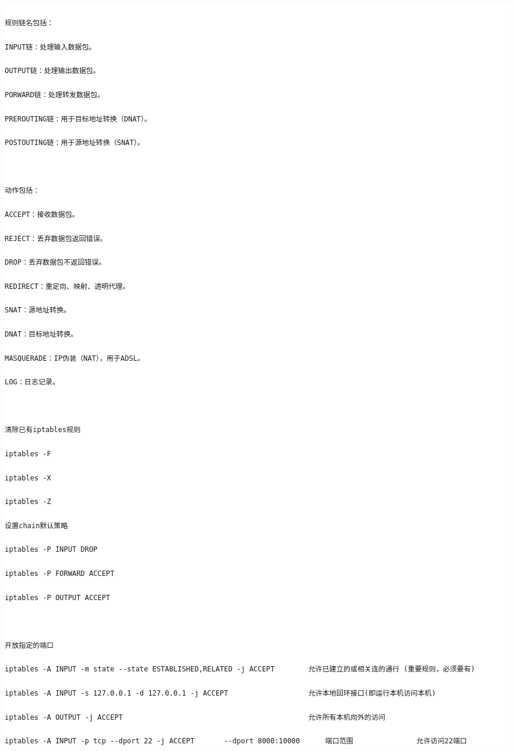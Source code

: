 ```

规则链名包括： 

INPUT链：处理输入数据包。

OUTPUT链：处理输出数据包。 

PORWARD链：处理转发数据包。 

PREROUTING链：用于目标地址转换（DNAT）。 

POSTOUTING链：用于源地址转换（SNAT）。 



动作包括： 

ACCEPT：接收数据包。 

REJECT：丢弃数据包返回错误。 

DROP：丢弃数据包不返回错误。 

REDIRECT：重定向、映射、透明代理。 

SNAT：源地址转换。 

DNAT：目标地址转换。 

MASQUERADE：IP伪装（NAT），用于ADSL。 

LOG：日志记录。 



清除已有iptables规则 

iptables -F 

iptables -X 

iptables -Z 

设置chain默认策略

iptables -P INPUT DROP

iptables -P FORWARD ACCEPT

iptables -P OUTPUT ACCEPT



开放指定的端口 

iptables -A INPUT -m state --state ESTABLISHED,RELATED -j ACCEPT        允许已建立的或相关连的通行 (重要规则，必须要有)

iptables -A INPUT -s 127.0.0.1 -d 127.0.0.1 -j ACCEPT                   允许本地回环接口(即运行本机访问本机) 

iptables -A OUTPUT -j ACCEPT                                            允许所有本机向外的访问 

iptables -A INPUT -p tcp --dport 22 -j ACCEPT       --dport 8000:10000      端口范围               允许访问22端口    
```